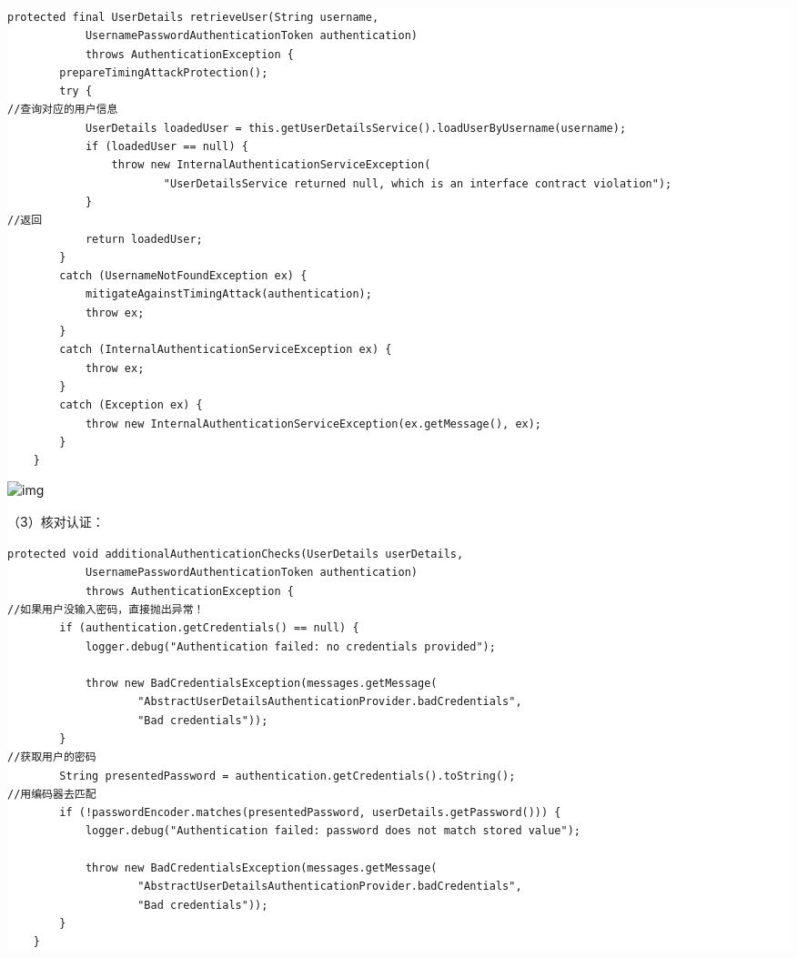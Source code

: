 ```
protected final UserDetails retrieveUser(String username,
			UsernamePasswordAuthenticationToken authentication)
			throws AuthenticationException {
		prepareTimingAttackProtection();
		try {
//查询对应的用户信息
			UserDetails loadedUser = this.getUserDetailsService().loadUserByUsername(username);
			if (loadedUser == null) {
				throw new InternalAuthenticationServiceException(
						"UserDetailsService returned null, which is an interface contract violation");
			}
//返回
			return loadedUser;
		}
		catch (UsernameNotFoundException ex) {
			mitigateAgainstTimingAttack(authentication);
			throw ex;
		}
		catch (InternalAuthenticationServiceException ex) {
			throw ex;
		}
		catch (Exception ex) {
			throw new InternalAuthenticationServiceException(ex.getMessage(), ex);
		}
	}
```

![img](https://img-blog.csdnimg.cn/2020051423151314.png?x-oss-process=image/watermark,type_ZmFuZ3poZW5naGVpdGk,shadow_10,text_aHR0cHM6Ly9ibG9nLmNzZG4ubmV0L3dlaXhpbl80NDU4ODQ5NQ==,size_16,color_FFFFFF,t_70)

（3）核对认证：

```
protected void additionalAuthenticationChecks(UserDetails userDetails,
			UsernamePasswordAuthenticationToken authentication)
			throws AuthenticationException {
//如果用户没输入密码，直接抛出异常！
		if (authentication.getCredentials() == null) {
			logger.debug("Authentication failed: no credentials provided");
 
			throw new BadCredentialsException(messages.getMessage(
					"AbstractUserDetailsAuthenticationProvider.badCredentials",
					"Bad credentials"));
		}
//获取用户的密码
		String presentedPassword = authentication.getCredentials().toString();
//用编码器去匹配
		if (!passwordEncoder.matches(presentedPassword, userDetails.getPassword())) {
			logger.debug("Authentication failed: password does not match stored value");
 
			throw new BadCredentialsException(messages.getMessage(
					"AbstractUserDetailsAuthenticationProvider.badCredentials",
					"Bad credentials"));
		}
	}
```
